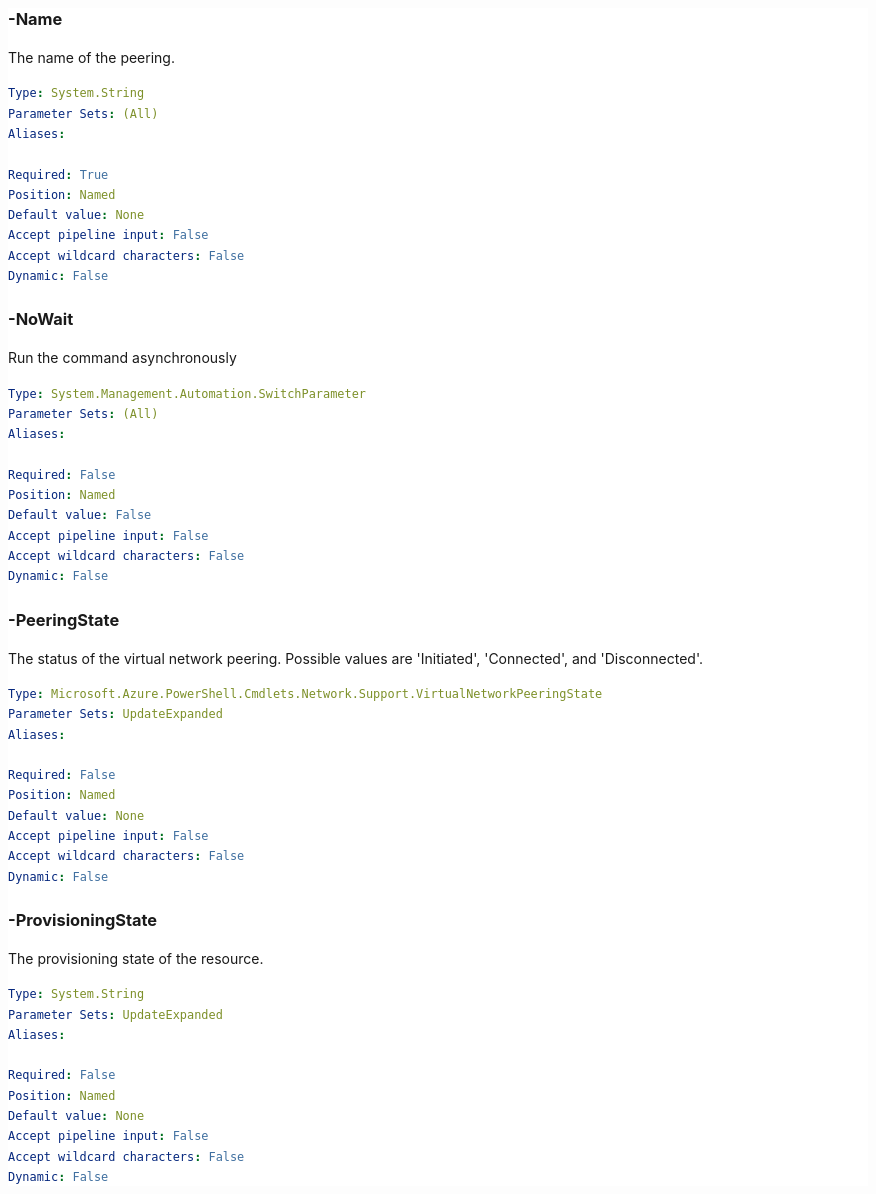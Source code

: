 ### -Name
The name of the peering.

```yaml
Type: System.String
Parameter Sets: (All)
Aliases:

Required: True
Position: Named
Default value: None
Accept pipeline input: False
Accept wildcard characters: False
Dynamic: False
```

### -NoWait
Run the command asynchronously

```yaml
Type: System.Management.Automation.SwitchParameter
Parameter Sets: (All)
Aliases:

Required: False
Position: Named
Default value: False
Accept pipeline input: False
Accept wildcard characters: False
Dynamic: False
```

### -PeeringState
The status of the virtual network peering.
Possible values are 'Initiated', 'Connected', and 'Disconnected'.

```yaml
Type: Microsoft.Azure.PowerShell.Cmdlets.Network.Support.VirtualNetworkPeeringState
Parameter Sets: UpdateExpanded
Aliases:

Required: False
Position: Named
Default value: None
Accept pipeline input: False
Accept wildcard characters: False
Dynamic: False
```

### -ProvisioningState
The provisioning state of the resource.

```yaml
Type: System.String
Parameter Sets: UpdateExpanded
Aliases:

Required: False
Position: Named
Default value: None
Accept pipeline input: False
Accept wildcard characters: False
Dynamic: False
```
